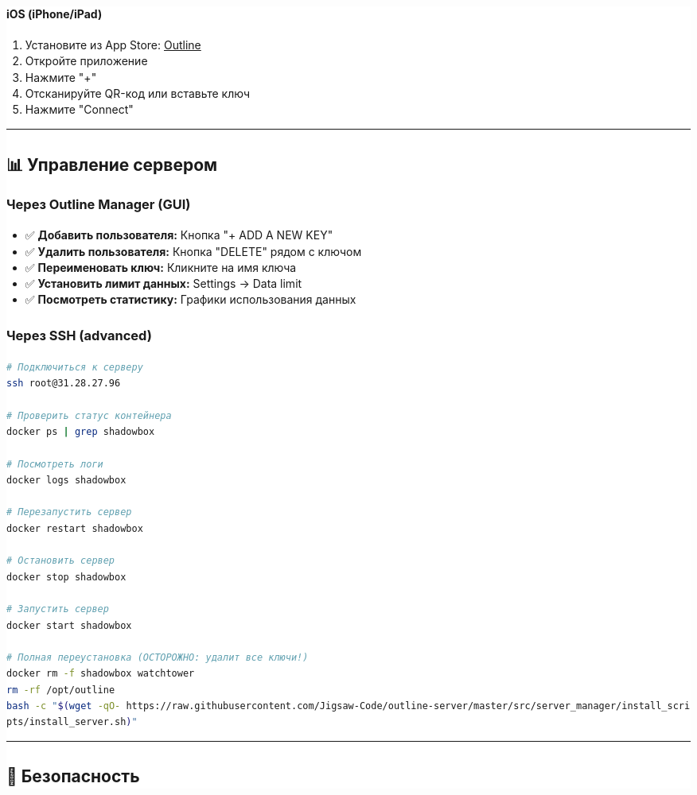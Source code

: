 #### iOS (iPhone/iPad)
1. Установите из App Store: [Outline](https://apps.apple.com/app/outline-app/id1356177741)
2. Откройте приложение
3. Нажмите "+"
4. Отсканируйте QR-код или вставьте ключ
5. Нажмите "Connect"

---

## 📊 Управление сервером

### Через Outline Manager (GUI)

- ✅ **Добавить пользователя:** Кнопка "+ ADD A NEW KEY"
- ✅ **Удалить пользователя:** Кнопка "DELETE" рядом с ключом
- ✅ **Переименовать ключ:** Кликните на имя ключа
- ✅ **Установить лимит данных:** Settings → Data limit
- ✅ **Посмотреть статистику:** Графики использования данных

### Через SSH (advanced)

```bash
# Подключиться к серверу
ssh root@31.28.27.96

# Проверить статус контейнера
docker ps | grep shadowbox

# Посмотреть логи
docker logs shadowbox

# Перезапустить сервер
docker restart shadowbox

# Остановить сервер
docker stop shadowbox

# Запустить сервер
docker start shadowbox

# Полная переустановка (ОСТОРОЖНО: удалит все ключи!)
docker rm -f shadowbox watchtower
rm -rf /opt/outline
bash -c "$(wget -qO- https://raw.githubusercontent.com/Jigsaw-Code/outline-server/master/src/server_manager/install_scripts/install_server.sh)"
```

---

## 🔐 Безопасность
